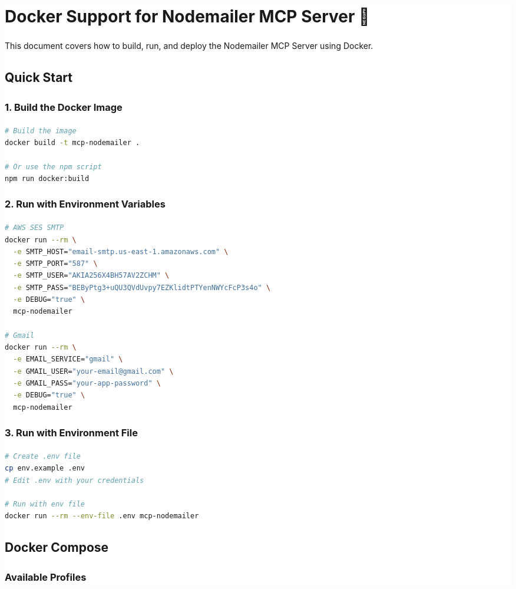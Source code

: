 # Docker Support for Nodemailer MCP Server 🐳

This document covers how to build, run, and deploy the Nodemailer MCP Server using Docker.

## Quick Start

### 1. Build the Docker Image

```bash
# Build the image
docker build -t mcp-nodemailer .

# Or use the npm script
npm run docker:build
```

### 2. Run with Environment Variables

```bash
# AWS SES SMTP
docker run --rm \
  -e SMTP_HOST="email-smtp.us-east-1.amazonaws.com" \
  -e SMTP_PORT="587" \
  -e SMTP_USER="AKIA256X4BH57AV2ZCHM" \
  -e SMTP_PASS="BEByPtg3+uQU3QVdUvpy7EZKlidtPTYenNWYcFcP3s4o" \
  -e DEBUG="true" \
  mcp-nodemailer

# Gmail
docker run --rm \
  -e EMAIL_SERVICE="gmail" \
  -e GMAIL_USER="your-email@gmail.com" \
  -e GMAIL_PASS="your-app-password" \
  -e DEBUG="true" \
  mcp-nodemailer
```

### 3. Run with Environment File

```bash
# Create .env file
cp env.example .env
# Edit .env with your credentials

# Run with env file
docker run --rm --env-file .env mcp-nodemailer
```

## Docker Compose

### Available Profiles
